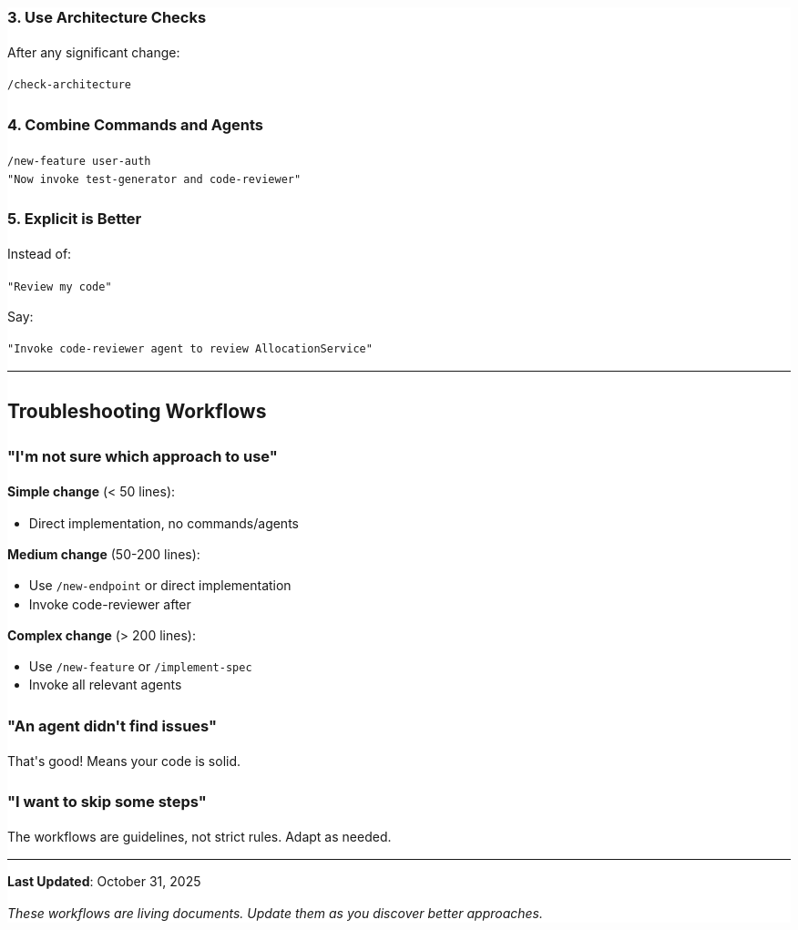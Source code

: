 ### 3. Use Architecture Checks

After any significant change:
```
/check-architecture
```

### 4. Combine Commands and Agents

```
/new-feature user-auth
"Now invoke test-generator and code-reviewer"
```

### 5. Explicit is Better

Instead of:
```
"Review my code"
```

Say:
```
"Invoke code-reviewer agent to review AllocationService"
```

---

## Troubleshooting Workflows

### "I'm not sure which approach to use"

**Simple change** (< 50 lines):
- Direct implementation, no commands/agents

**Medium change** (50-200 lines):
- Use `/new-endpoint` or direct implementation
- Invoke code-reviewer after

**Complex change** (> 200 lines):
- Use `/new-feature` or `/implement-spec`
- Invoke all relevant agents

### "An agent didn't find issues"

That's good! Means your code is solid.

### "I want to skip some steps"

The workflows are guidelines, not strict rules. Adapt as needed.

---

**Last Updated**: October 31, 2025

*These workflows are living documents. Update them as you discover better approaches.*
